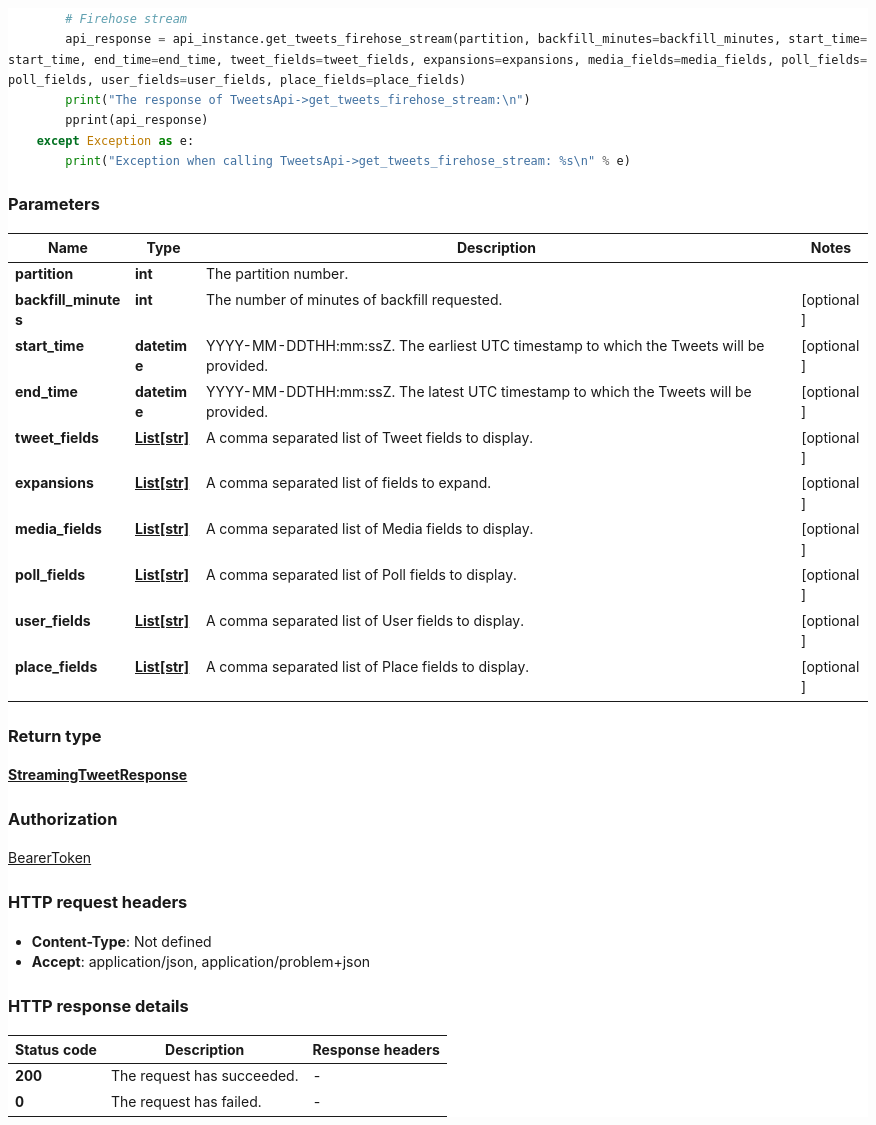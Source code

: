 ```python
        # Firehose stream
        api_response = api_instance.get_tweets_firehose_stream(partition, backfill_minutes=backfill_minutes, start_time=start_time, end_time=end_time, tweet_fields=tweet_fields, expansions=expansions, media_fields=media_fields, poll_fields=poll_fields, user_fields=user_fields, place_fields=place_fields)
        print("The response of TweetsApi->get_tweets_firehose_stream:\n")
        pprint(api_response)
    except Exception as e:
        print("Exception when calling TweetsApi->get_tweets_firehose_stream: %s\n" % e)
```



### Parameters

Name | Type | Description  | Notes
------------- | ------------- | ------------- | -------------
 **partition** | **int**| The partition number. | 
 **backfill_minutes** | **int**| The number of minutes of backfill requested. | [optional] 
 **start_time** | **datetime**| YYYY-MM-DDTHH:mm:ssZ. The earliest UTC timestamp to which the Tweets will be provided. | [optional] 
 **end_time** | **datetime**| YYYY-MM-DDTHH:mm:ssZ. The latest UTC timestamp to which the Tweets will be provided. | [optional] 
 **tweet_fields** | [**List[str]**](str.md)| A comma separated list of Tweet fields to display. | [optional] 
 **expansions** | [**List[str]**](str.md)| A comma separated list of fields to expand. | [optional] 
 **media_fields** | [**List[str]**](str.md)| A comma separated list of Media fields to display. | [optional] 
 **poll_fields** | [**List[str]**](str.md)| A comma separated list of Poll fields to display. | [optional] 
 **user_fields** | [**List[str]**](str.md)| A comma separated list of User fields to display. | [optional] 
 **place_fields** | [**List[str]**](str.md)| A comma separated list of Place fields to display. | [optional] 

### Return type

[**StreamingTweetResponse**](StreamingTweetResponse.md)

### Authorization

[BearerToken](../README.md#BearerToken)

### HTTP request headers

 - **Content-Type**: Not defined
 - **Accept**: application/json, application/problem+json

### HTTP response details
| Status code | Description | Response headers |
|-------------|-------------|------------------|
**200** | The request has succeeded. |  -  |
**0** | The request has failed. |  -  |
